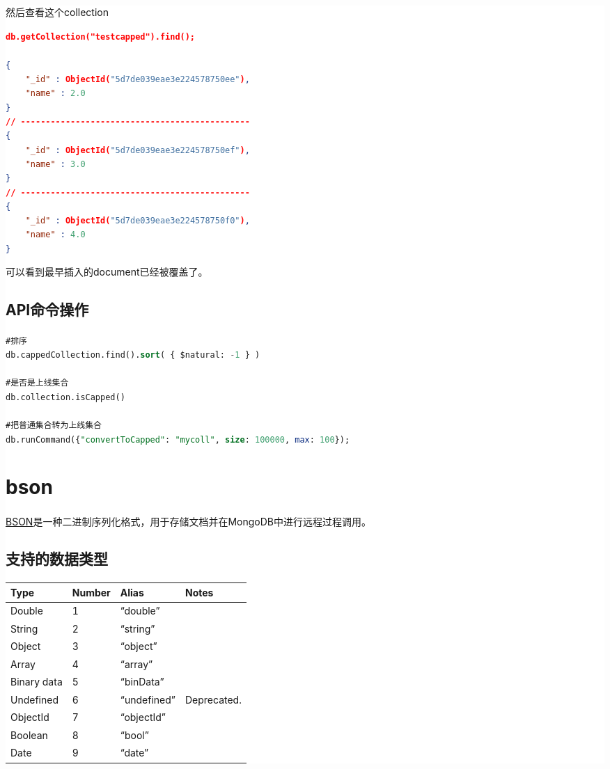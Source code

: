 然后查看这个collection

```json
db.getCollection("testcapped").find();

{ 
    "_id" : ObjectId("5d7de039eae3e224578750ee"), 
    "name" : 2.0
}
// ----------------------------------------------
{ 
    "_id" : ObjectId("5d7de039eae3e224578750ef"), 
    "name" : 3.0
}
// ----------------------------------------------
{ 
    "_id" : ObjectId("5d7de039eae3e224578750f0"), 
    "name" : 4.0
}
```

可以看到最早插入的document已经被覆盖了。 

## API命令操作

```sql
#排序 
db.cappedCollection.find().sort( { $natural: -1 } ) 

#是否是上线集合
db.collection.isCapped()

#把普通集合转为上线集合
db.runCommand({"convertToCapped": "mycoll", size: 100000, max: 100});

```



# bson

[BSON](https://docs.mongodb.com/manual/reference/glossary/#term-bson)是一种二进制序列化格式，用于存储文档并在MongoDB中进行远程过程调用。



## 支持的数据类型

| Type                    | Number | Alias                 | Notes               |
| :---------------------- | :----- | :-------------------- | :------------------ |
| Double                  | 1      | “double”              |                     |
| String                  | 2      | “string”              |                     |
| Object                  | 3      | “object”              |                     |
| Array                   | 4      | “array”               |                     |
| Binary data             | 5      | “binData”             |                     |
| Undefined               | 6      | “undefined”           | Deprecated.         |
| ObjectId                | 7      | “objectId”            |                     |
| Boolean                 | 8      | “bool”                |                     |
| Date                    | 9      | “date”                |                     |